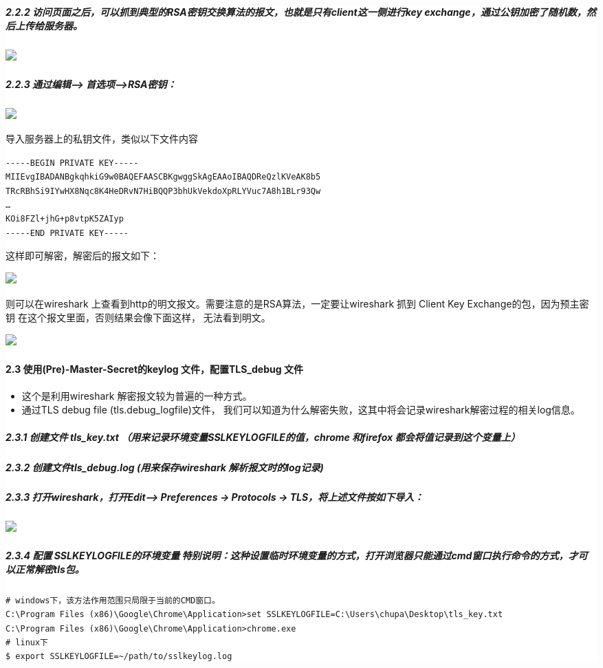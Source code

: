 ##### 2.2.2 访问页面之后，可以抓到典型的RSA密钥交换算法的报文，也就是只有client这一侧进行key exchange，通过公钥加密了随机数，然后上传给服务器。

![](https://github.com/D0n9/paper_archive/blob/main/paper/picture/2023/1/3b6e19b2-b6bf-492a-8f4f-2eff7a2e9fcd.png?raw=true)
  

##### 2.2.3 通过编辑—> 首选项—>RSA密钥：

![](https://github.com/D0n9/paper_archive/blob/main/paper/picture/2023/1/6c16cade-fb19-4c1c-84e2-c82fe257737b.png?raw=true)
  

导入服务器上的私钥文件，类似以下文件内容

```
-----BEGIN PRIVATE KEY-----
MIIEvgIBADANBgkqhkiG9w0BAQEFAASCBKgwggSkAgEAAoIBAQDReQzlKVeAK8b5
TRcRBhSi9IYwHX8Nqc8K4HeDRvN7HiBQQP3bhUkVekdoXpRLYVuc7A8h1BLr93Qw
…
KOi8FZl+jhG+p8vtpK5ZAIyp
-----END PRIVATE KEY-----
```

这样即可解密，解密后的报文如下：

![](https://github.com/D0n9/paper_archive/blob/main/paper/picture/2023/1/8eae8a73-e335-4989-af28-e8fcc55872a3.png?raw=true)

则可以在wireshark 上查看到http的明文报文。需要注意的是RSA算法，一定要让wireshark 抓到 Client Key Exchange的包，因为预主密钥 在这个报文里面，否则结果会像下面这样， 无法看到明文。

![](https://github.com/D0n9/paper_archive/blob/main/paper/picture/2023/1/bc11e06c-400e-4a5f-8bab-1ccfc557d248.png?raw=true)

#### 2.3 使用(Pre)-Master-Secret的keylog 文件，配置TLS_debug 文件

*   这个是利用wireshark 解密报文较为普遍的一种方式。
*   通过TLS debug file (tls.debug_logfile)文件， 我们可以知道为什么解密失败，这其中将会记录wireshark解密过程的相关log信息。

##### 2.3.1 创建文件 tls_key.txt （用来记录环境变量SSLKEYLOGFILE的值，chrome 和firefox 都会将值记录到这个变量上）

##### 2.3.2 创建文件tls_debug.log (用来保存wireshark 解析报文时的log记录)

##### 2.3.3 打开wireshark，打开Edit–> Preferences -> Protocols -> TLS，将上述文件按如下导入：

![](https://github.com/D0n9/paper_archive/blob/main/paper/picture/2023/1/3958814e-d36b-40f8-9956-9a93d0b7e1e1.png?raw=true)
  

##### 2.3.4 配置 SSLKEYLOGFILE的环境变量 特别说明：这种设置临时环境变量的方式，打开浏览器只能通过cmd窗口执行命令的方式，才可以正常解密tls包。

```
# windows下，该方法作用范围只局限于当前的CMD窗口。
C:\Program Files (x86)\Google\Chrome\Application>set SSLKEYLOGFILE=C:\Users\chupa\Desktop\tls_key.txt
C:\Program Files (x86)\Google\Chrome\Application>chrome.exe
# linux下
$ export SSLKEYLOGFILE=~/path/to/sslkeylog.log
```
